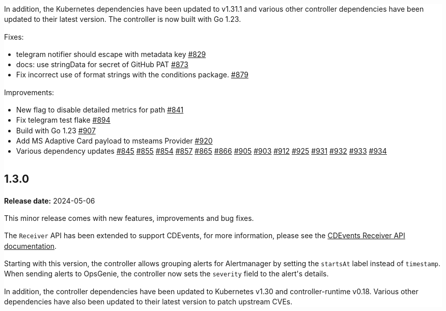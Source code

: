 In addition, the Kubernetes dependencies have been updated to v1.31.1 and
various other controller dependencies have been updated to their latest
version. The controller is now built with Go 1.23.

Fixes:
- telegram notifier should escape with metadata key
  [#829](https://github.com/fluxcd/notification-controller/pull/829)
- docs: use stringData for secret of GitHub PAT
  [#873](https://github.com/fluxcd/notification-controller/pull/873)
- Fix incorrect use of format strings with the conditions package.
  [#879](https://github.com/fluxcd/notification-controller/pull/879)

Improvements:
- New flag to disable detailed metrics for path
  [#841](https://github.com/fluxcd/notification-controller/pull/841)
- Fix telegram test flake
  [#894](https://github.com/fluxcd/notification-controller/pull/894)
- Build with Go 1.23
  [#907](https://github.com/fluxcd/notification-controller/pull/907)
- Add MS Adaptive Card payload to msteams Provider
  [#920](https://github.com/fluxcd/notification-controller/pull/920)
- Various dependency updates
  [#845](https://github.com/fluxcd/notification-controller/pull/845)
  [#855](https://github.com/fluxcd/notification-controller/pull/855)
  [#854](https://github.com/fluxcd/notification-controller/pull/854)
  [#857](https://github.com/fluxcd/notification-controller/pull/857)
  [#865](https://github.com/fluxcd/notification-controller/pull/865)
  [#866](https://github.com/fluxcd/notification-controller/pull/866)
  [#905](https://github.com/fluxcd/notification-controller/pull/905)
  [#903](https://github.com/fluxcd/notification-controller/pull/903)
  [#912](https://github.com/fluxcd/notification-controller/pull/912)
  [#925](https://github.com/fluxcd/notification-controller/pull/925)
  [#931](https://github.com/fluxcd/notification-controller/pull/931)
  [#932](https://github.com/fluxcd/notification-controller/pull/932)
  [#933](https://github.com/fluxcd/notification-controller/pull/933)
  [#934](https://github.com/fluxcd/notification-controller/pull/934)

## 1.3.0

**Release date:** 2024-05-06

This minor release comes with new features, improvements and bug fixes.

The `Receiver` API has been extended to support CDEvents,
for more information, please see the
[CDEvents Receiver API documentation](https://github.com/fluxcd/notification-controller/blob/release/v1.3.x/docs/spec/v1/receivers.md#cdevents).

Starting with this version, the controller allows grouping alerts for Alertmanager
by setting the `startsAt` label instead of `timestamp`. When sending alerts to
OpsGenie, the controller now sets the `severity` field to the alert's details.

In addition, the controller dependencies have been updated to Kubernetes v1.30
and controller-runtime v0.18. Various other dependencies have also been updated to
their latest version to patch upstream CVEs.
